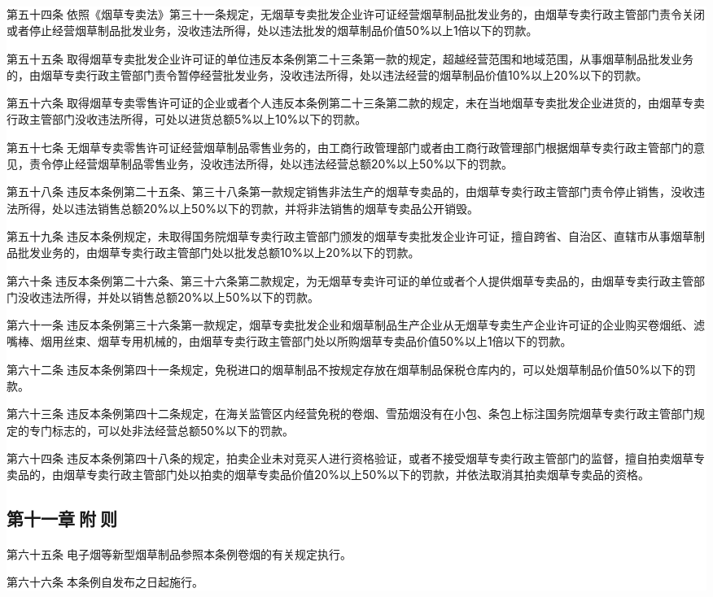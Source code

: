 第五十四条 依照《烟草专卖法》第三十一条规定，无烟草专卖批发企业许可证经营烟草制品批发业务的，由烟草专卖行政主管部门责令关闭或者停止经营烟草制品批发业务，没收违法所得，处以违法批发的烟草制品价值50%以上1倍以下的罚款。

第五十五条 取得烟草专卖批发企业许可证的单位违反本条例第二十三条第一款的规定，超越经营范围和地域范围，从事烟草制品批发业务的，由烟草专卖行政主管部门责令暂停经营批发业务，没收违法所得，处以违法经营的烟草制品价值10%以上20%以下的罚款。

第五十六条 取得烟草专卖零售许可证的企业或者个人违反本条例第二十三条第二款的规定，未在当地烟草专卖批发企业进货的，由烟草专卖行政主管部门没收违法所得，可处以进货总额5%以上10%以下的罚款。

第五十七条 无烟草专卖零售许可证经营烟草制品零售业务的，由工商行政管理部门或者由工商行政管理部门根据烟草专卖行政主管部门的意见，责令停止经营烟草制品零售业务，没收违法所得，处以违法经营总额20%以上50%以下的罚款。

第五十八条 违反本条例第二十五条、第三十八条第一款规定销售非法生产的烟草专卖品的，由烟草专卖行政主管部门责令停止销售，没收违法所得，处以违法销售总额20%以上50%以下的罚款，并将非法销售的烟草专卖品公开销毁。

第五十九条 违反本条例规定，未取得国务院烟草专卖行政主管部门颁发的烟草专卖批发企业许可证，擅自跨省、自治区、直辖市从事烟草制品批发业务的，由烟草专卖行政主管部门处以批发总额10%以上20%以下的罚款。

第六十条 违反本条例第二十六条、第三十六条第二款规定，为无烟草专卖许可证的单位或者个人提供烟草专卖品的，由烟草专卖行政主管部门没收违法所得，并处以销售总额20%以上50%以下的罚款。

第六十一条 违反本条例第三十六条第一款规定，烟草专卖批发企业和烟草制品生产企业从无烟草专卖生产企业许可证的企业购买卷烟纸、滤嘴棒、烟用丝束、烟草专用机械的，由烟草专卖行政主管部门处以所购烟草专卖品价值50%以上1倍以下的罚款。

第六十二条 违反本条例第四十一条规定，免税进口的烟草制品不按规定存放在烟草制品保税仓库内的，可以处烟草制品价值50%以下的罚款。

第六十三条 违反本条例第四十二条规定，在海关监管区内经营免税的卷烟、雪茄烟没有在小包、条包上标注国务院烟草专卖行政主管部门规定的专门标志的，可以处非法经营总额50%以下的罚款。

第六十四条 违反本条例第四十八条的规定，拍卖企业未对竞买人进行资格验证，或者不接受烟草专卖行政主管部门的监督，擅自拍卖烟草专卖品的，由烟草专卖行政主管部门处以拍卖的烟草专卖品价值20%以上50%以下的罚款，并依法取消其拍卖烟草专卖品的资格。

## 第十一章 附 则

第六十五条 电子烟等新型烟草制品参照本条例卷烟的有关规定执行。

第六十六条 本条例自发布之日起施行。